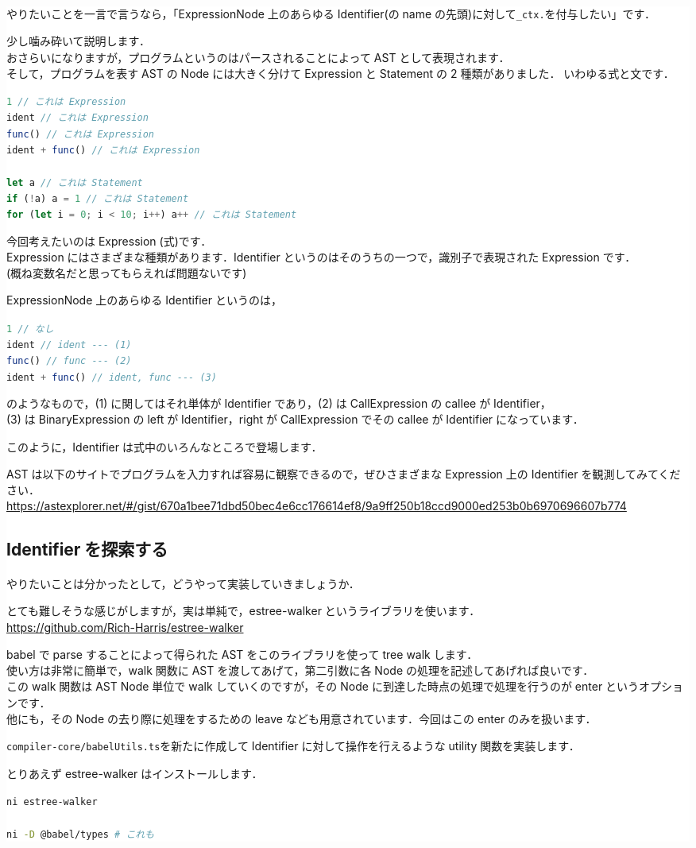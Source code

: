 やりたいことを一言で言うなら，「ExpressionNode 上のあらゆる Identifier(の name の先頭)に対して`_ctx.`を付与したい」です．

少し噛み砕いて説明します．  
おさらいになりますが，プログラムというのはパースされることによって AST として表現されます．  
そして，プログラムを表す AST の Node には大きく分けて Expression と Statement の 2 種類がありました．
いわゆる式と文です．

```ts
1 // これは Expression
ident // これは Expression
func() // これは Expression
ident + func() // これは Expression

let a // これは Statement
if (!a) a = 1 // これは Statement
for (let i = 0; i < 10; i++) a++ // これは Statement
```

今回考えたいのは Expression (式)です．  
Expression にはさまざまな種類があります．Identifier というのはそのうちの一つで，識別子で表現された Expression です．  
(概ね変数名だと思ってもらえれば問題ないです)

ExpressionNode 上のあらゆる Identifier というのは，

```ts
1 // なし
ident // ident --- (1)
func() // func --- (2)
ident + func() // ident, func --- (3)
```

のようなもので，(1) に関してはそれ単体が Identifier であり，(2) は CallExpression の callee が Identifier，  
(3) は BinaryExpression の left が Identifier，right が CallExpression でその callee が Identifier になっています．

このように，Identifier は式中のいろんなところで登場します．

AST は以下のサイトでプログラムを入力すれば容易に観察できるので，ぜひさまざまな Expression 上の Identifier を観測してみてください．  
https://astexplorer.net/#/gist/670a1bee71dbd50bec4e6cc176614ef8/9a9ff250b18ccd9000ed253b0b6970696607b774

## Identifier を探索する

やりたいことは分かったとして，どうやって実装していきましょうか．

とても難しそうな感じがしますが，実は単純で，estree-walker というライブラリを使います．  
https://github.com/Rich-Harris/estree-walker

babel で parse することによって得られた AST をこのライブラリを使って tree walk します．  
使い方は非常に簡単で，walk 関数に AST を渡してあげて，第二引数に各 Node の処理を記述してあげれば良いです．  
この walk 関数は AST Node 単位で walk していくのですが，その Node に到達した時点の処理で処理を行うのが enter というオプションです．  
他にも，その Node の去り際に処理をするための leave なども用意されています．今回はこの enter のみを扱います．

`compiler-core/babelUtils.ts`を新たに作成して Identifier に対して操作を行えるような utility 関数を実装します．

とりあえず estree-walker はインストールします．

```sh
ni estree-walker

ni -D @babel/types # これも
```
